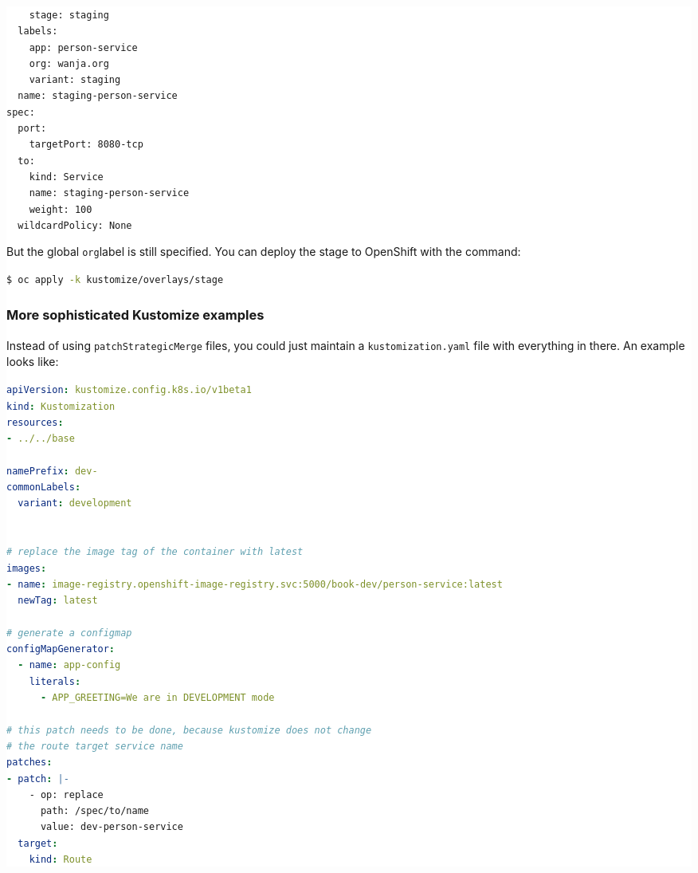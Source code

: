 ```bash
    stage: staging
  labels:
    app: person-service
    org: wanja.org
    variant: staging
  name: staging-person-service
spec:
  port:
    targetPort: 8080-tcp
  to:
    kind: Service
    name: staging-person-service
    weight: 100
  wildcardPolicy: None
```

But the global `org`label is still specified. You can deploy the stage to OpenShift with the command:

```bash
$ oc apply -k kustomize/overlays/stage
```



### More sophisticated Kustomize examples
Instead of using `patchStrategicMerge` files, you could just maintain a `kustomization.yaml` file with everything in there. An example looks like:

```yaml
apiVersion: kustomize.config.k8s.io/v1beta1
kind: Kustomization
resources:
- ../../base

namePrefix: dev-
commonLabels:
  variant: development


# replace the image tag of the container with latest
images:
- name: image-registry.openshift-image-registry.svc:5000/book-dev/person-service:latest
  newTag: latest

# generate a configmap 
configMapGenerator:
  - name: app-config
    literals:
      - APP_GREETING=We are in DEVELOPMENT mode
      
# this patch needs to be done, because kustomize does not change 
# the route target service name
patches:
- patch: |-
    - op: replace
      path: /spec/to/name
      value: dev-person-service
  target:
    kind: Route
```
